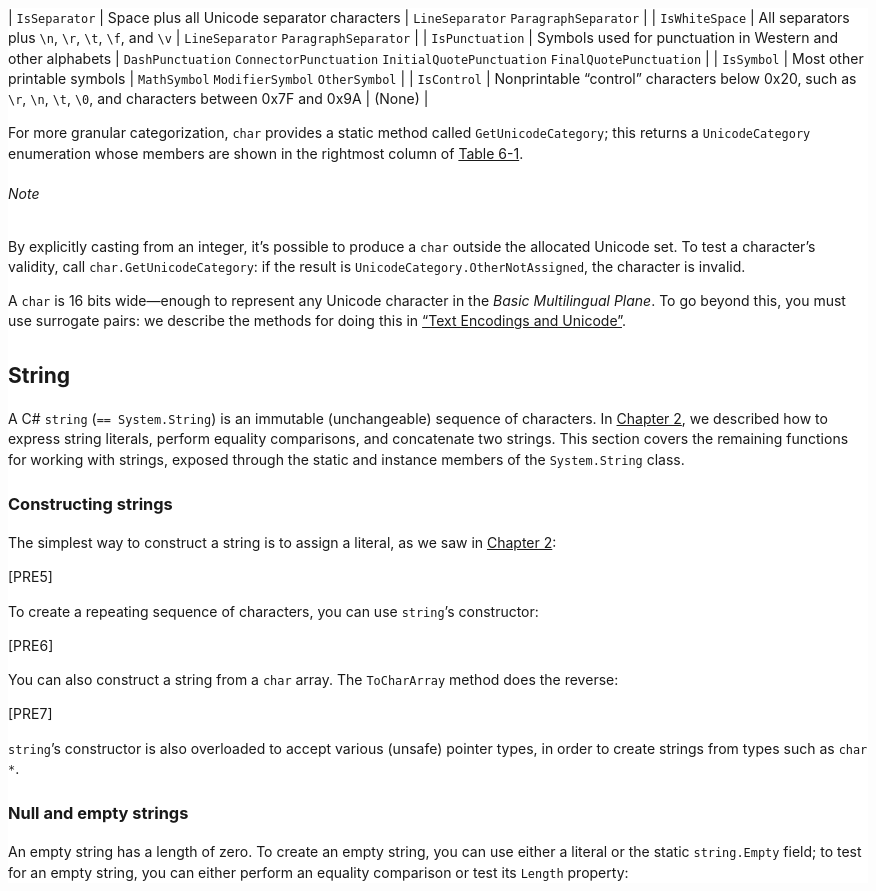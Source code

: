| `IsSeparator` | Space plus all Unicode separator characters | `LineSeparator` `ParagraphSeparator` |
| `IsWhiteSpace` | All separators plus `\n`, `\r`, `\t`, `\f`, and `\v` | `LineSeparator` `ParagraphSeparator` |
| `IsPunctuation` | Symbols used for punctuation in Western and other alphabets | `DashPunctuation` `ConnectorPunctuation`
`InitialQuotePunctuation`
`FinalQuotePunctuation` |
| `IsSymbol` | Most other printable symbols | `MathSymbol` `ModifierSymbol`
`OtherSymbol` |
| `IsControl` | Nonprintable “control” characters below 0x20, such as `\r`, `\n`, `\t`, `\0`, and characters between 0x7F and 0x9A | (None) |

For more granular categorization, `char` provides a static method called `GetUnicodeCategory`; this returns a `UnicodeCategory` enumeration whose members are shown in the rightmost column of [Table 6-1](#static_methods_for_categorizing_charact).

###### Note

By explicitly casting from an integer, it’s possible to produce a `char` outside the allocated Unicode set. To test a character’s validity, call `char.GetUnicodeCategory`: if the result is `UnicodeCategory.OtherNotAssigned`, the character is invalid.

A `char` is 16 bits wide—enough to represent any Unicode character in the *Basic Multilingual Plane*. To go beyond this, you must use surrogate pairs: we describe the methods for doing this in [“Text Encodings and Unicode”](#text_encodings_and_unicode).

## String

A C# `string` (`== System.String`) is an immutable (unchangeable) sequence of characters. In [Chapter 2](ch02.html#chash_language_basics), we described how to express string literals, perform equality comparisons, and concatenate two strings. This section covers the remaining functions for working with strings, exposed through the static and instance members of the `System.String` class.

### Constructing strings

The simplest way to construct a string is to assign a literal, as we saw in [Chapter 2](ch02.html#chash_language_basics):

[PRE5]

To create a repeating sequence of characters, you can use `string`’s constructor:

[PRE6]

You can also construct a string from a `char` array. The `ToCharArray` method does the reverse:

[PRE7]

`string`’s constructor is also overloaded to accept various (unsafe) pointer types, in order to create strings from types such as `char*`.

### Null and empty strings

An empty string has a length of zero. To create an empty string, you can use either a literal or the static `string.Empty` field; to test for an empty string, you can either perform an equality comparison or test its `Length` property:
